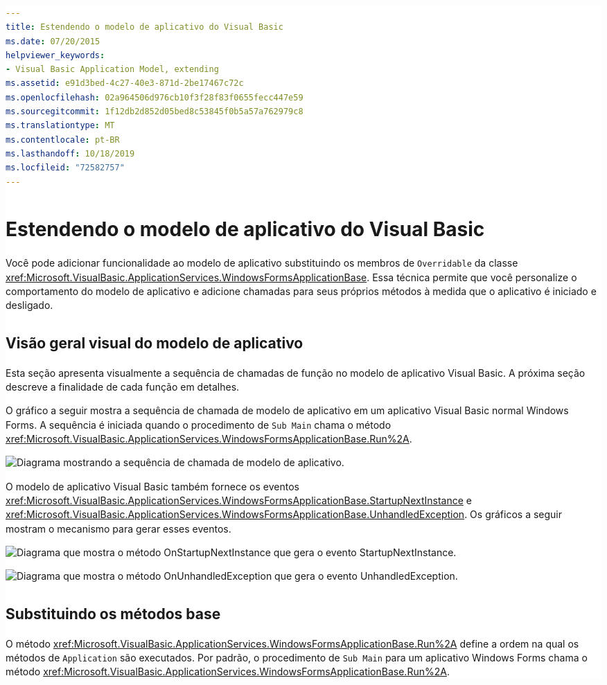 ```yaml
---
title: Estendendo o modelo de aplicativo do Visual Basic
ms.date: 07/20/2015
helpviewer_keywords:
- Visual Basic Application Model, extending
ms.assetid: e91d3bed-4c27-40e3-871d-2be17467c72c
ms.openlocfilehash: 02a964506d976cb10f3f28f83f0655fecc447e59
ms.sourcegitcommit: 1f12db2d852d05bed8c53845f0b5a57a762979c8
ms.translationtype: MT
ms.contentlocale: pt-BR
ms.lasthandoff: 10/18/2019
ms.locfileid: "72582757"
---
```

# <a name="extending-the-visual-basic-application-model"></a>Estendendo o modelo de aplicativo do Visual Basic

Você pode adicionar funcionalidade ao modelo de aplicativo substituindo os membros de `Overridable` da classe <xref:Microsoft.VisualBasic.ApplicationServices.WindowsFormsApplicationBase>. Essa técnica permite que você personalize o comportamento do modelo de aplicativo e adicione chamadas para seus próprios métodos à medida que o aplicativo é iniciado e desligado.

## <a name="visual-overview-of-the-application-model"></a>Visão geral visual do modelo de aplicativo

Esta seção apresenta visualmente a sequência de chamadas de função no modelo de aplicativo Visual Basic. A próxima seção descreve a finalidade de cada função em detalhes.

O gráfico a seguir mostra a sequência de chamada de modelo de aplicativo em um aplicativo Visual Basic normal Windows Forms. A sequência é iniciada quando o procedimento de `Sub Main` chama o método <xref:Microsoft.VisualBasic.ApplicationServices.WindowsFormsApplicationBase.Run%2A>.

![Diagrama mostrando a sequência de chamada de modelo de aplicativo.](./media/extending-the-visual-basic-application-model/application-model-call-sequence.gif)

O modelo de aplicativo Visual Basic também fornece os eventos <xref:Microsoft.VisualBasic.ApplicationServices.WindowsFormsApplicationBase.StartupNextInstance> e <xref:Microsoft.VisualBasic.ApplicationServices.WindowsFormsApplicationBase.UnhandledException>. Os gráficos a seguir mostram o mecanismo para gerar esses eventos.

![Diagrama que mostra o método OnStartupNextInstance que gera o evento StartupNextInstance.](./media/extending-the-visual-basic-application-model/raise-startupnextinstance-event.gif)

![Diagrama que mostra o método OnUnhandledException que gera o evento UnhandledException.](./media/extending-the-visual-basic-application-model/raise-unhandledexception-event.gif)

## <a name="overriding-the-base-methods"></a>Substituindo os métodos base

O método <xref:Microsoft.VisualBasic.ApplicationServices.WindowsFormsApplicationBase.Run%2A> define a ordem na qual os métodos de `Application` são executados. Por padrão, o procedimento de `Sub Main` para um aplicativo Windows Forms chama o método <xref:Microsoft.VisualBasic.ApplicationServices.WindowsFormsApplicationBase.Run%2A>.
